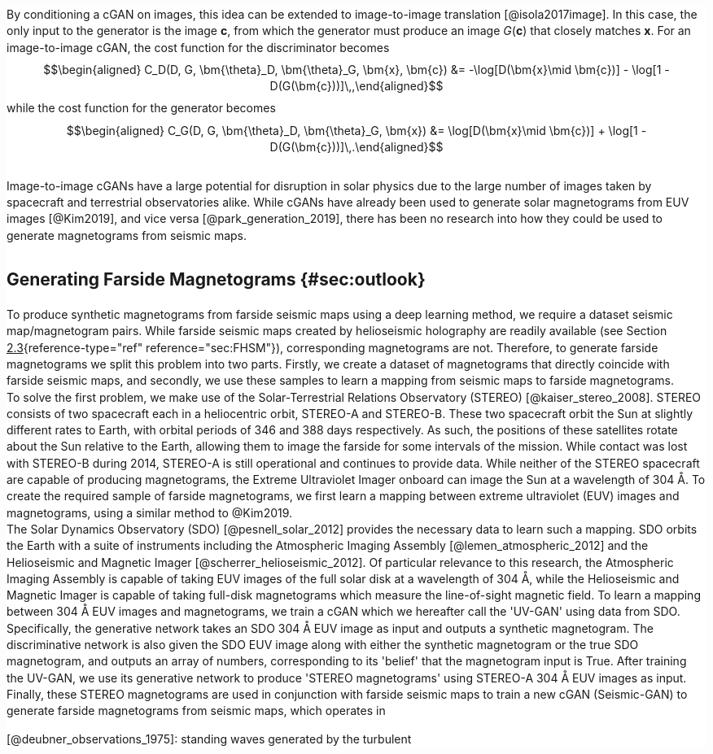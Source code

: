 By conditioning a cGAN on images, this idea can be extended to
image-to-image translation [@isola2017image]. In this case, the only
input to the generator is the image $\bm{c}$, from which the generator
must produce an image $G(\bm{c})$ that closely matches $\bm{x}$. For an
image-to-image cGAN, the cost function for the discriminator becomes
$$\begin{aligned}
  C_D(D, G, \bm{\theta}_D, \bm{\theta}_G, \bm{x}, \bm{c}) &=
  -\log[D(\bm{x}\mid \bm{c})] - \log[1 - D(G(\bm{c}))]\,,\end{aligned}$$
while the cost function for the generator becomes $$\begin{aligned}
  C_G(D, G, \bm{\theta}_D, \bm{\theta}_G, \bm{x})
  &= \log[D(\bm{x}\mid \bm{c})] + \log[1 - D(G(\bm{c}))]\,.\end{aligned}$$\
Image-to-image cGANs have a large potential for disruption in solar
physics due to the large number of images taken by spacecraft and
terrestrial observatories alike. While cGANs have already been used to
generate solar magnetograms from EUV images [@Kim2019], and vice versa
[@park_generation_2019], there has been no research into how they could
be used to generate magnetograms from seismic maps.

Generating Farside Magnetograms {#sec:outlook}
-------------------------------

To produce synthetic magnetograms from farside seismic maps using a deep
learning method, we require a dataset seismic map/magnetogram pairs.
While farside seismic maps created by helioseismic holography are
readily available (see Section [2.3](#sec:FHSM){reference-type="ref"
reference="sec:FHSM"}), corresponding magnetograms are not. Therefore,
to generate farside magnetograms we split this problem into two parts.
Firstly, we create a dataset of magnetograms that directly coincide with
farside seismic maps, and secondly, we use these samples to learn a
mapping from seismic maps to farside magnetograms.\
To solve the first problem, we make use of the Solar-Terrestrial
Relations Observatory (STEREO) [@kaiser_stereo_2008]. STEREO consists of
two spacecraft each in a heliocentric orbit, STEREO-A and STEREO-B.
These two spacecraft orbit the Sun at slightly different rates to Earth,
with orbital periods of 346 and 388 days respectively. As such, the
positions of these satellites rotate about the Sun relative to the
Earth, allowing them to image the farside for some intervals of the
mission. While contact was lost with STEREO-B during 2014, STEREO-A is
still operational and continues to provide data. While neither of the
STEREO spacecraft are capable of producing magnetograms, the Extreme
Ultraviolet Imager onboard can image the Sun at a wavelength of 304 Å.
To create the required sample of farside magnetograms, we first learn a
mapping between extreme ultraviolet (EUV) images and magnetograms, using
a similar method to @Kim2019.\
The Solar Dynamics Observatory (SDO) [@pesnell_solar_2012] provides the
necessary data to learn such a mapping. SDO orbits the Earth with a
suite of instruments including the Atmospheric Imaging Assembly
[@lemen_atmospheric_2012] and the Helioseismic and Magnetic Imager
[@scherrer_helioseismic_2012]. Of particular relevance to this research,
the Atmospheric Imaging Assembly is capable of taking EUV images of the
full solar disk at a wavelength of 304 Å, while the Helioseismic and
Magnetic Imager is capable of taking full-disk magnetograms which
measure the line-of-sight magnetic field. To learn a mapping between
304 Å EUV images and magnetograms, we train a cGAN which we hereafter
call the 'UV-GAN' using data from SDO. Specifically, the generative
network takes an SDO 304 Å EUV image as input and outputs a synthetic
magnetogram. The discriminative network is also given the SDO EUV image
along with either the synthetic magnetogram or the true SDO magnetogram,
and outputs an array of numbers, corresponding to its 'belief' that the
magnetogram input is True. After training the UV-GAN, we use its
generative network to produce 'STEREO magnetograms' using STEREO-A 304 Å
EUV images as input. Finally, these STEREO magnetograms are used in
conjunction with farside seismic maps to train a new cGAN (Seismic-GAN)
to generate farside magnetograms from seismic maps, which operates in

[@deubner_observations_1975]: standing waves generated by the turbulent